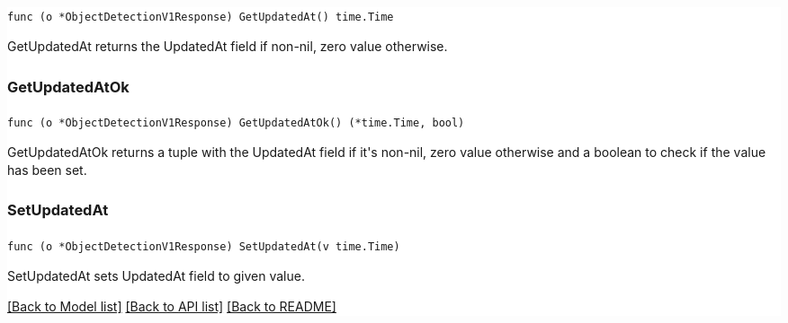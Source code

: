 `func (o *ObjectDetectionV1Response) GetUpdatedAt() time.Time`

GetUpdatedAt returns the UpdatedAt field if non-nil, zero value otherwise.

### GetUpdatedAtOk

`func (o *ObjectDetectionV1Response) GetUpdatedAtOk() (*time.Time, bool)`

GetUpdatedAtOk returns a tuple with the UpdatedAt field if it's non-nil, zero value otherwise
and a boolean to check if the value has been set.

### SetUpdatedAt

`func (o *ObjectDetectionV1Response) SetUpdatedAt(v time.Time)`

SetUpdatedAt sets UpdatedAt field to given value.



[[Back to Model list]](../README.md#documentation-for-models) [[Back to API list]](../README.md#documentation-for-api-endpoints) [[Back to README]](../README.md)



